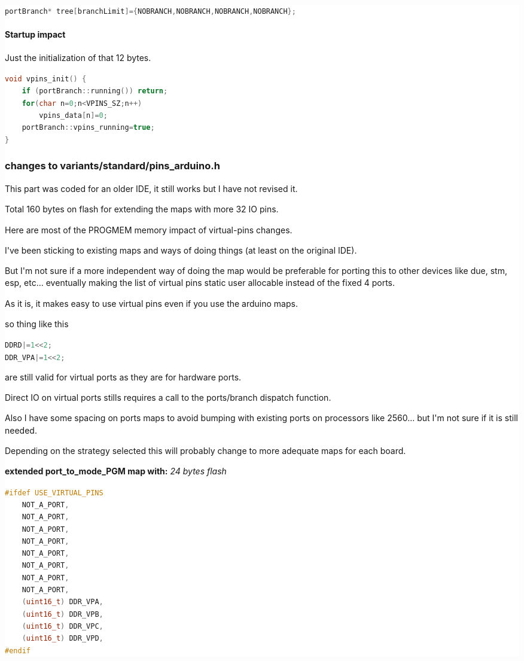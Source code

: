 ```c++
portBranch* tree[branchLimit]={NOBRANCH,NOBRANCH,NOBRANCH,NOBRANCH};
```

#### Startup impact

Just the initialization of that 12 bytes.

```c++
void vpins_init() {
	if (portBranch::running()) return;
	for(char n=0;n<VPINS_SZ;n++)
		vpins_data[n]=0;
	portBranch::vpins_running=true;
}
```

### changes to variants/standard/pins_arduino.h

This part was coded for an older IDE, it still works but I have not revised it.

Total 160 bytes on flash for extending the maps with more 32 IO pins.

Here are most of the PROGMEM memory impact of virtual-pins changes.

I've been sticking to existing maps and ways of doing things (at least on the original IDE).

But I'm not sure if a more independent way of doing the map would be preferable for porting this to other devices like due, stm, esp, etc... eventually making the list of virtual pins static user allocable instead of the fixed 4 ports.

As it is, it makes easy to use virtual pins even if you use the arduino maps.

so thing like this

```c++
DDRD|=1<<2;
DDR_VPA|=1<<2;
```

are still valid for virtual ports as they are for hardware ports.

Direct IO on virtual ports stills requires a call to the ports/branch dispatch function.

Also I have some spacing on ports maps to avoid bumping with existing ports on processors like 2560... but I'm not sure if it is still needed.

Depending on the strategy selected this will probably change to more adequate maps for each board.

**extended port_to_mode_PGM map with:**
_24 bytes flash_

```c++
#ifdef USE_VIRTUAL_PINS
	NOT_A_PORT,
	NOT_A_PORT,
	NOT_A_PORT,
	NOT_A_PORT,
	NOT_A_PORT,
	NOT_A_PORT,
	NOT_A_PORT,
	NOT_A_PORT,
	(uint16_t) DDR_VPA,
	(uint16_t) DDR_VPB,
	(uint16_t) DDR_VPC,
	(uint16_t) DDR_VPD,
#endif
```
